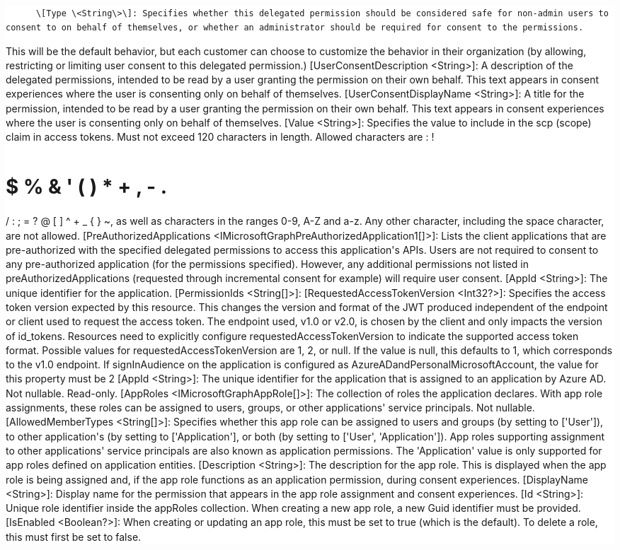           \[Type \<String\>\]: Specifies whether this delegated permission should be considered safe for non-admin users to consent to on behalf of themselves, or whether an administrator should be required for consent to the permissions.
This will be the default behavior, but each customer can choose to customize the behavior in their organization (by allowing, restricting or limiting user consent to this delegated permission.)
          \[UserConsentDescription \<String\>\]: A description of the delegated permissions, intended to be read by a user granting the permission on their own behalf.
This text appears in consent experiences where the user is consenting only on behalf of themselves.
          \[UserConsentDisplayName \<String\>\]: A title for the permission, intended to be read by a user granting the permission on their own behalf.
This text appears in consent experiences where the user is consenting only on behalf of themselves.
          \[Value \<String\>\]: Specifies the value to include in the scp (scope) claim in access tokens.
Must not exceed 120 characters in length.
Allowed characters are : !
# $ % & ' ( ) * + , - .
/ : ;  =  ?
@ \[ \] ^ + _  {  } ~, as well as characters in the ranges 0-9, A-Z and a-z.
Any other character, including the space character, are not allowed.
        \[PreAuthorizedApplications \<IMicrosoftGraphPreAuthorizedApplication1\[\]\>\]: Lists the client applications that are pre-authorized with the specified delegated permissions to access this application's APIs.
Users are not required to consent to any pre-authorized application (for the permissions specified).
However, any additional permissions not listed in preAuthorizedApplications (requested through incremental consent for example) will require user consent.
          \[AppId \<String\>\]: The unique identifier for the application.
          \[PermissionIds \<String\[\]\>\]: 
        \[RequestedAccessTokenVersion \<Int32?\>\]: Specifies the access token version expected by this resource.
This changes the version and format of the JWT produced independent of the endpoint or client used to request the access token. 
The endpoint used, v1.0 or v2.0, is chosen by the client and only impacts the version of id_tokens.
Resources need to explicitly configure requestedAccessTokenVersion to indicate the supported access token format. 
Possible values for requestedAccessTokenVersion are 1, 2, or null.
If the value is null, this defaults to 1, which corresponds to the v1.0 endpoint. 
If signInAudience on the application is configured as AzureADandPersonalMicrosoftAccount, the value for this property must be 2
      \[AppId \<String\>\]: The unique identifier for the application that is assigned to an application by Azure AD.
Not nullable.
Read-only.
      \[AppRoles \<IMicrosoftGraphAppRole\[\]\>\]: The collection of roles the application declares.
With app role assignments, these roles can be assigned to users, groups, or other applications' service principals.
Not nullable.
        \[AllowedMemberTypes \<String\[\]\>\]: Specifies whether this app role can be assigned to users and groups (by setting to \['User'\]), to other application's (by setting to \['Application'\], or both (by setting to \['User', 'Application'\]).
App roles supporting assignment to other applications' service principals are also known as application permissions.
The 'Application' value is only supported for app roles defined on application entities.
        \[Description \<String\>\]: The description for the app role.
This is displayed when the app role is being assigned and, if the app role functions as an application permission, during  consent experiences.
        \[DisplayName \<String\>\]: Display name for the permission that appears in the app role assignment and consent experiences.
        \[Id \<String\>\]: Unique role identifier inside the appRoles collection.
When creating a new app role, a new Guid identifier must be provided.
        \[IsEnabled \<Boolean?\>\]: When creating or updating an app role, this must be set to true (which is the default).
To delete a role, this must first be set to false. 